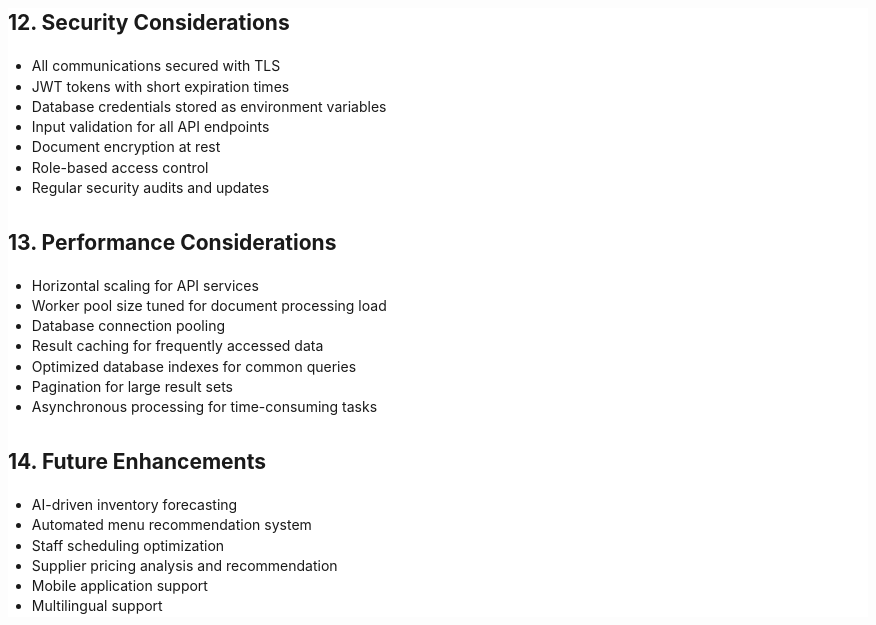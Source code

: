 ## 12. Security Considerations

- All communications secured with TLS
- JWT tokens with short expiration times
- Database credentials stored as environment variables
- Input validation for all API endpoints
- Document encryption at rest
- Role-based access control
- Regular security audits and updates

## 13. Performance Considerations

- Horizontal scaling for API services
- Worker pool size tuned for document processing load
- Database connection pooling
- Result caching for frequently accessed data
- Optimized database indexes for common queries
- Pagination for large result sets
- Asynchronous processing for time-consuming tasks

## 14. Future Enhancements

- AI-driven inventory forecasting
- Automated menu recommendation system
- Staff scheduling optimization
- Supplier pricing analysis and recommendation
- Mobile application support
- Multilingual support
